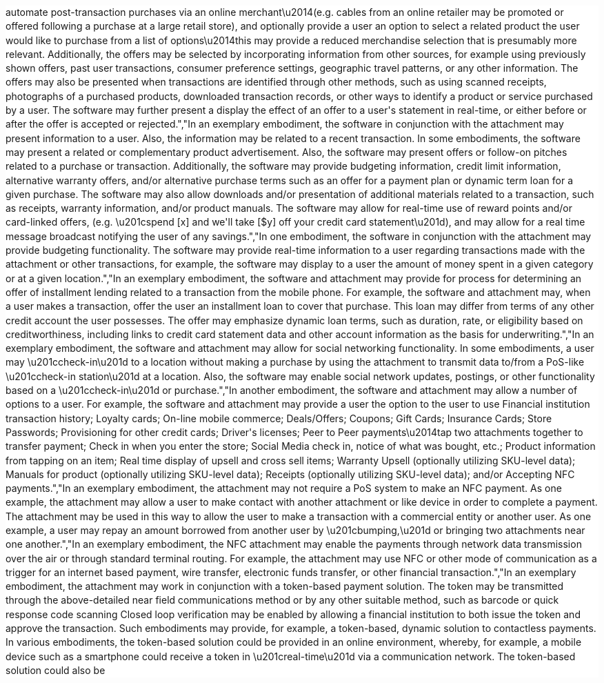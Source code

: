 automate post-transaction purchases via an online merchant\u2014(e.g. cables from an online retailer may be promoted or offered following a purchase at a large retail store), and optionally provide a user an option to select a related product the user would like to purchase from a list of options\u2014this may provide a reduced merchandise selection that is presumably more relevant. Additionally, the offers may be selected by incorporating information from other sources, for example using previously shown offers, past user transactions, consumer preference settings, geographic travel patterns, or any other information. The offers may also be presented when transactions are identified through other methods, such as using scanned receipts, photographs of a purchased products, downloaded transaction records, or other ways to identify a product or service purchased by a user. The software may further present a display the effect of an offer to a user's statement in real-time, or either before or after the offer is accepted or rejected.","In an exemplary embodiment, the software in conjunction with the attachment may present information to a user. Also, the information may be related to a recent transaction. In some embodiments, the software may present a related or complementary product advertisement. Also, the software may present offers or follow-on pitches related to a purchase or transaction. Additionally, the software may provide budgeting information, credit limit information, alternative warranty offers, and\/or alternative purchase terms such as an offer for a payment plan or dynamic term loan for a given purchase. The software may also allow downloads and\/or presentation of additional materials related to a transaction, such as receipts, warranty information, and\/or product manuals. The software may allow for real-time use of reward points and\/or card-linked offers, (e.g. \u201cspend [x] and we'll take [$y] off your credit card statement\u201d), and may allow for a real time message broadcast notifying the user of any savings.","In one embodiment, the software in conjunction with the attachment may provide budgeting functionality. The software may provide real-time information to a user regarding transactions made with the attachment or other transactions, for example, the software may display to a user the amount of money spent in a given category or at a given location.","In an exemplary embodiment, the software and attachment may provide for process for determining an offer of installment lending related to a transaction from the mobile phone. For example, the software and attachment may, when a user makes a transaction, offer the user an installment loan to cover that purchase. This loan may differ from terms of any other credit account the user possesses. The offer may emphasize dynamic loan terms, such as duration, rate, or eligibility based on creditworthiness, including links to credit card statement data and other account information as the basis for underwriting.","In an exemplary embodiment, the software and attachment may allow for social networking functionality. In some embodiments, a user may \u201ccheck-in\u201d to a location without making a purchase by using the attachment to transmit data to\/from a PoS-like \u201ccheck-in station\u201d at a location. Also, the software may enable social network updates, postings, or other functionality based on a \u201ccheck-in\u201d or purchase.","In another embodiment, the software and attachment may allow a number of options to a user. For example, the software and attachment may provide a user the option to the user to use Financial institution transaction history; Loyalty cards; On-line mobile commerce; Deals\/Offers; Coupons; Gift Cards; Insurance Cards; Store Passwords; Provisioning for other credit cards; Driver's licenses; Peer to Peer payments\u2014tap two attachments together to transfer payment; Check in when you enter the store; Social Media check in, notice of what was bought, etc.; Product information from tapping on an item; Real time display of upsell and cross sell items; Warranty Upsell (optionally utilizing SKU-level data); Manuals for product (optionally utilizing SKU-level data); Receipts (optionally utilizing SKU-level data); and\/or Accepting NFC payments.","In an exemplary embodiment, the attachment may not require a PoS system to make an NFC payment. As one example, the attachment may allow a user to make contact with another attachment or like device in order to complete a payment. The attachment may be used in this way to allow the user to make a transaction with a commercial entity or another user. As one example, a user may repay an amount borrowed from another user by \u201cbumping,\u201d or bringing two attachments near one another.","In an exemplary embodiment, the NFC attachment may enable the payments through network data transmission over the air or through standard terminal routing. For example, the attachment may use NFC or other mode of communication as a trigger for an internet based payment, wire transfer, electronic funds transfer, or other financial transaction.","In an exemplary embodiment, the attachment may work in conjunction with a token-based payment solution. The token may be transmitted through the above-detailed near field communications method or by any other suitable method, such as barcode or quick response code scanning Closed loop verification may be enabled by allowing a financial institution to both issue the token and approve the transaction. Such embodiments may provide, for example, a token-based, dynamic solution to contactless payments. In various embodiments, the token-based solution could be provided in an online environment, whereby, for example, a mobile device such as a smartphone could receive a token in \u201creal-time\u201d via a communication network. The token-based solution could also be